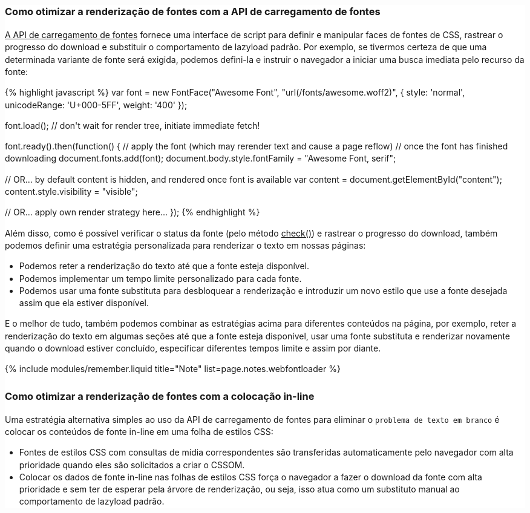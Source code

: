 ### Como otimizar a renderização de fontes com a API de carregamento de fontes

[A API de carregamento de fontes](http://dev.w3.org/csswg/css-font-loading/) fornece uma interface de script para definir e manipular faces de fontes de CSS, rastrear o progresso do download e substituir o comportamento de lazyload padrão. Por exemplo, se tivermos certeza de que uma determinada variante de fonte será exigida, podemos defini-la e instruir o navegador a iniciar uma busca imediata pelo recurso da fonte:

{% highlight javascript %}
var font = new FontFace("Awesome Font", "url(/fonts/awesome.woff2)", {
  style: 'normal', unicodeRange: 'U+000-5FF', weight: '400'
});

font.load(); // don't wait for render tree, initiate immediate fetch!

font.ready().then(function() {
  // apply the font (which may rerender text and cause a page reflow)
  // once the font has finished downloading
  document.fonts.add(font);
  document.body.style.fontFamily = "Awesome Font, serif";

  // OR... by default content is hidden, and rendered once font is available
  var content = document.getElementById("content");
  content.style.visibility = "visible";

  // OR... apply own render strategy here... 
});
{% endhighlight %}

Além disso, como é possível verificar o status da fonte (pelo método [check()](http://dev.w3.org/csswg/css-font-loading/#font-face-set-check)) e rastrear o progresso do download, também podemos definir uma estratégia personalizada para renderizar o texto em nossas páginas: 

* Podemos reter a renderização do texto até que a fonte esteja disponível.
* Podemos implementar um tempo limite personalizado para cada fonte.
* Podemos usar uma fonte substituta para desbloquear a renderização e introduzir um novo estilo que use a fonte desejada assim que ela estiver disponível.

E o melhor de tudo, também podemos combinar as estratégias acima para diferentes conteúdos na página, por exemplo, reter a renderização do texto em algumas seções até que a fonte esteja disponível, usar uma fonte substituta e renderizar novamente quando o download estiver concluído, especificar diferentes tempos limite e assim por diante. 

{% include modules/remember.liquid title="Note" list=page.notes.webfontloader %}

### Como otimizar a renderização de fontes com a colocação in-line

Uma estratégia alternativa simples ao uso da API de carregamento de fontes para eliminar o `problema de texto em branco` é colocar os conteúdos de fonte in-line em uma folha de estilos CSS:

* Fontes de estilos CSS com consultas de mídia correspondentes são transferidas automaticamente pelo navegador com alta prioridade quando eles são solicitados a criar o CSSOM.
* Colocar os dados de fonte in-line nas folhas de estilos CSS força o navegador a fazer o download da fonte com alta prioridade e sem ter de esperar pela árvore de renderização, ou seja, isso atua como um substituto manual ao comportamento de lazyload padrão.
